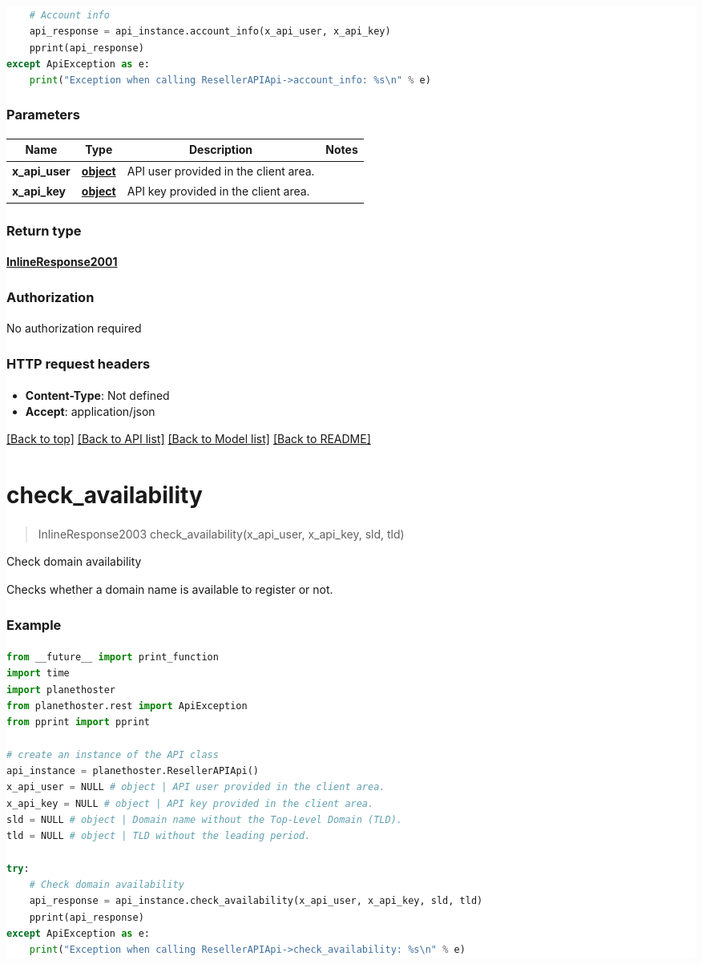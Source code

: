 ```python
    # Account info
    api_response = api_instance.account_info(x_api_user, x_api_key)
    pprint(api_response)
except ApiException as e:
    print("Exception when calling ResellerAPIApi->account_info: %s\n" % e)
```

### Parameters

Name | Type | Description  | Notes
------------- | ------------- | ------------- | -------------
 **x_api_user** | [**object**](.md)| API user provided in the client area. | 
 **x_api_key** | [**object**](.md)| API key provided in the client area. | 

### Return type

[**InlineResponse2001**](InlineResponse2001.md)

### Authorization

No authorization required

### HTTP request headers

 - **Content-Type**: Not defined
 - **Accept**: application/json

[[Back to top]](#) [[Back to API list]](../README.md#documentation-for-api-endpoints) [[Back to Model list]](../README.md#documentation-for-models) [[Back to README]](../README.md)

# **check_availability**
> InlineResponse2003 check_availability(x_api_user, x_api_key, sld, tld)

Check domain availability

Checks whether a domain name is available to register or not.

### Example
```python
from __future__ import print_function
import time
import planethoster
from planethoster.rest import ApiException
from pprint import pprint

# create an instance of the API class
api_instance = planethoster.ResellerAPIApi()
x_api_user = NULL # object | API user provided in the client area.
x_api_key = NULL # object | API key provided in the client area.
sld = NULL # object | Domain name without the Top-Level Domain (TLD).
tld = NULL # object | TLD without the leading period.

try:
    # Check domain availability
    api_response = api_instance.check_availability(x_api_user, x_api_key, sld, tld)
    pprint(api_response)
except ApiException as e:
    print("Exception when calling ResellerAPIApi->check_availability: %s\n" % e)
```
